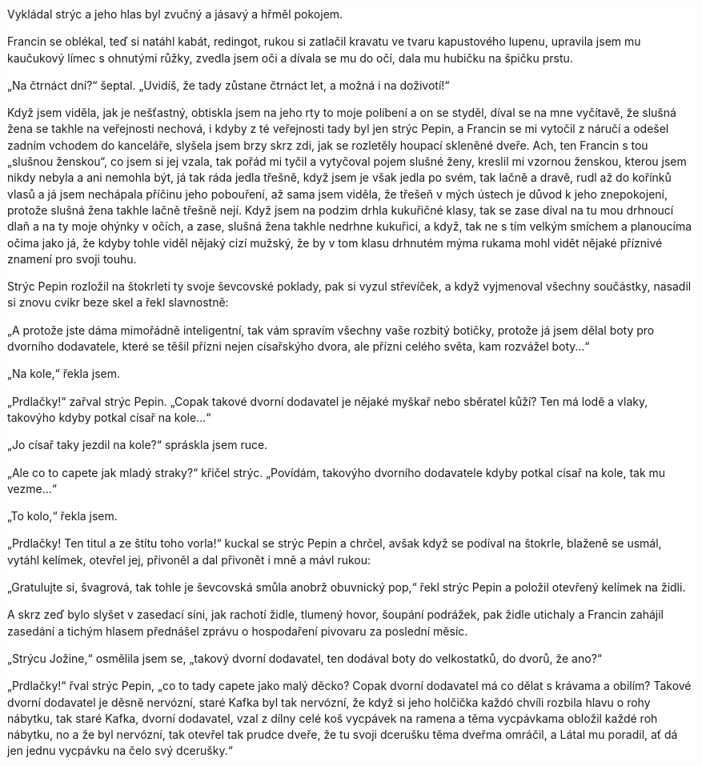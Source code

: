 Vykládal strýc a jeho hlas byl zvučný a jásavý a hřměl pokojem.

Francin se oblékal, teď si natáhl kabát, redingot, rukou si zatlačil kravatu ve tvaru kapustového lupenu, upravila jsem mu kaučukový límec s ohnutými růžky, zvedla jsem oči a dívala se mu do očí, dala mu hubičku na špičku prstu.

„Na čtrnáct dní?“ šeptal. „Uvidíš, že tady zůstane čtrnáct let, a možná i na doživotí!“

Když jsem viděla, jak je nešťastný, obtiskla jsem na jeho rty to moje políbení a on se styděl, díval se na mne vyčítavě, že slušná žena se takhle na veřejnosti nechová, i kdyby z té veřejnosti tady byl jen strýc Pepin, a Francin se mi vytočil z náručí a odešel zadním vchodem do kanceláře, slyšela jsem brzy skrz zdi, jak se rozletěly houpací skleněné dveře. Ach, ten Francin s tou „slušnou ženskou“, co jsem si jej vzala, tak pořád mi tyčil a vytyčoval pojem slušné ženy, kreslil mi vzornou ženskou, kterou jsem nikdy nebyla a ani nemohla být, já tak ráda jedla třešně, když jsem je však jedla po svém, tak lačně a dravě, rudl až do kořínků vlasů a já jsem nechápala příčinu jeho pobouření, až sama jsem viděla, že třešeň v mých ústech je důvod k jeho znepokojení, protože slušná žena takhle lačně třešně nejí. Když jsem na podzim drhla kukuřičné klasy, tak se zase díval na tu mou drhnoucí dlaň a na ty moje ohýnky v očích, a zase, slušná žena takhle nedrhne kukuřici, a když, tak ne s tím velkým smíchem a planoucíma očima jako já, že kdyby tohle viděl nějaký cizí mužský, že by v tom klasu drhnutém mýma rukama mohl vidět nějaké příznivé znamení pro svoji touhu.

Strýc Pepin rozložil na štokrleti ty svoje ševcovské poklady, pak si vyzul střevíček, a když vyjmenoval všechny součástky, nasadil si znovu cvikr beze skel a řekl slavnostně:

„A protože jste dáma mimořádně inteligentní, tak vám spravím všechny vaše rozbitý botičky, protože já jsem dělal boty pro dvorního dodavatele, které se těšil přízni nejen císařskýho dvora, ale přízni celého světa, kam rozvážel boty…“

„Na kole,“ řekla jsem.

„Prdlačky!“ zařval strýc Pepin. „Copak takové dvorní dodavatel je nějaké myškař nebo sběratel kůží? Ten má lodě a vlaky, takovýho kdyby potkal císař na kole…“

„Jo císař taky jezdil na kole?“ spráskla jsem ruce.

„Ale co to capete jak mladý straky?“ křičel strýc. „Povídám, takovýho dvorního dodavatele kdyby potkal císař na kole, tak mu vezme…“

„To kolo,“ řekla jsem.

„Prdlačky! Ten titul a ze štítu toho vorla!“ kuckal se strýc Pepin a chrčel, avšak když se podíval na štokrle, blaženě se usmál, vytáhl kelímek, otevřel jej, přivoněl a dal přivonět i mně a mávl rukou:

„Gratulujte si, švagrová, tak tohle je ševcovská smůla anobrž obuvnický pop,“ řekl strýc Pepin a položil otevřený kelímek na židli.

A skrz zeď bylo slyšet v zasedací síni, jak rachotí židle, tlumený hovor, šoupání podrážek, pak židle utichaly a Francin zahájil zasedání a tichým hlasem přednášel zprávu o hospodaření pivovaru za poslední měsíc.

„Strýcu Jožine,“ osmělila jsem se, „takový dvorní dodavatel, ten dodával boty do velkostatků, do dvorů, že ano?“

„Prdlačky!“ řval strýc Pepin, „co to tady capete jako malý děcko? Copak dvorní dodavatel má co dělat s krávama a obilím? Takové dvorní dodavatel je děsně nervózní, staré Kafka byl tak nervózní, že když si jeho holčička každó chvíli rozbila hlavu o rohy nábytku, tak staré Kafka, dvorní dodavatel, vzal z dílny celé koš vycpávek na ramena a těma vycpávkama obložil každé roh nábytku, no a že byl nervózní, tak otevřel tak prudce dveře, že tu svoji dcerušku těma dveřma omráčil, a Látal mu poradil, ať dá jen jednu vycpávku na čelo svý dcerušky.“
